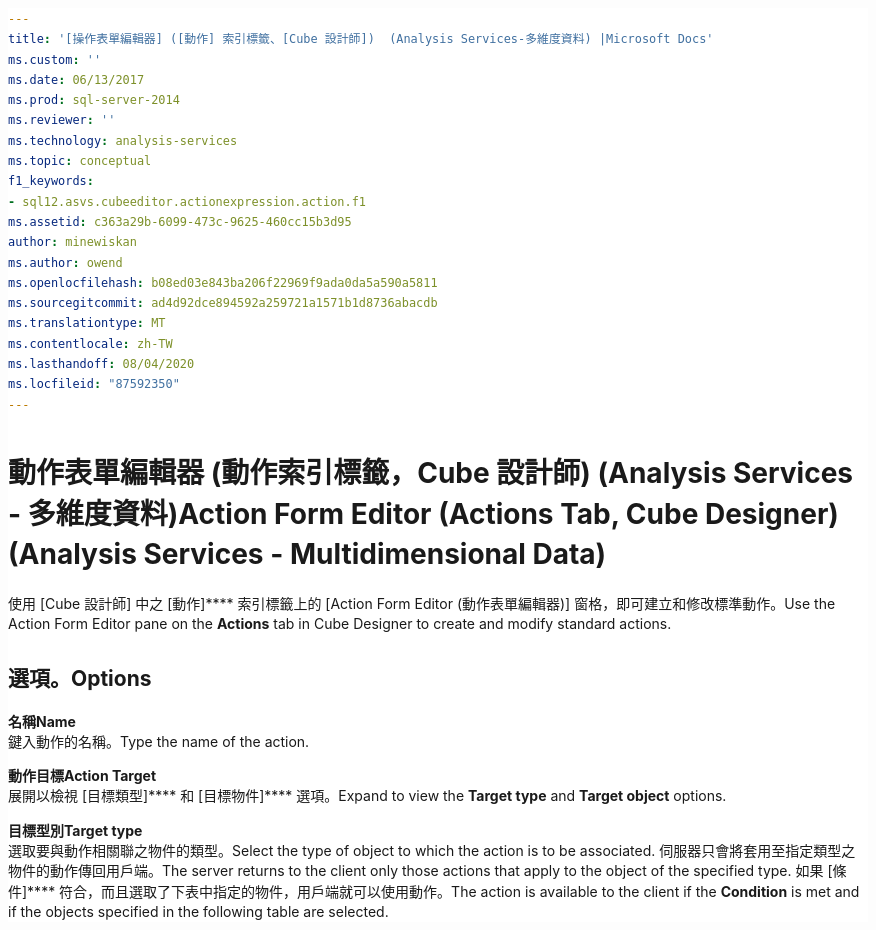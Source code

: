 ```yaml
---
title: '[操作表單編輯器] ([動作] 索引標籤、[Cube 設計師])  (Analysis Services-多維度資料) |Microsoft Docs'
ms.custom: ''
ms.date: 06/13/2017
ms.prod: sql-server-2014
ms.reviewer: ''
ms.technology: analysis-services
ms.topic: conceptual
f1_keywords:
- sql12.asvs.cubeeditor.actionexpression.action.f1
ms.assetid: c363a29b-6099-473c-9625-460cc15b3d95
author: minewiskan
ms.author: owend
ms.openlocfilehash: b08ed03e843ba206f22969f9ada0da5a590a5811
ms.sourcegitcommit: ad4d92dce894592a259721a1571b1d8736abacdb
ms.translationtype: MT
ms.contentlocale: zh-TW
ms.lasthandoff: 08/04/2020
ms.locfileid: "87592350"
---
```

# <a name="action-form-editor-actions-tab-cube-designer-analysis-services---multidimensional-data"></a><span data-ttu-id="8c62d-102">動作表單編輯器 (動作索引標籤，Cube 設計師) (Analysis Services - 多維度資料)</span><span class="sxs-lookup"><span data-stu-id="8c62d-102">Action Form Editor (Actions Tab, Cube Designer) (Analysis Services - Multidimensional Data)</span></span>
  <span data-ttu-id="8c62d-103">使用 [Cube 設計師] 中之 [動作]\*\*\*\* 索引標籤上的 [Action Form Editor (動作表單編輯器)] 窗格，即可建立和修改標準動作。</span><span class="sxs-lookup"><span data-stu-id="8c62d-103">Use the Action Form Editor pane on the **Actions** tab in Cube Designer to create and modify standard actions.</span></span>  
  
## <a name="options"></a><span data-ttu-id="8c62d-104">選項。</span><span class="sxs-lookup"><span data-stu-id="8c62d-104">Options</span></span>  
 <span data-ttu-id="8c62d-105">**名稱**</span><span class="sxs-lookup"><span data-stu-id="8c62d-105">**Name**</span></span>  
 <span data-ttu-id="8c62d-106">鍵入動作的名稱。</span><span class="sxs-lookup"><span data-stu-id="8c62d-106">Type the name of the action.</span></span>  
  
 <span data-ttu-id="8c62d-107">**動作目標**</span><span class="sxs-lookup"><span data-stu-id="8c62d-107">**Action Target**</span></span>  
 <span data-ttu-id="8c62d-108">展開以檢視 [目標類型]\*\*\*\* 和 [目標物件]\*\*\*\* 選項。</span><span class="sxs-lookup"><span data-stu-id="8c62d-108">Expand to view the **Target type** and **Target object** options.</span></span>  
  
 <span data-ttu-id="8c62d-109">**目標型別**</span><span class="sxs-lookup"><span data-stu-id="8c62d-109">**Target type**</span></span>  
 <span data-ttu-id="8c62d-110">選取要與動作相關聯之物件的類型。</span><span class="sxs-lookup"><span data-stu-id="8c62d-110">Select the type of object to which the action is to be associated.</span></span> <span data-ttu-id="8c62d-111">伺服器只會將套用至指定類型之物件的動作傳回用戶端。</span><span class="sxs-lookup"><span data-stu-id="8c62d-111">The server returns to the client only those actions that apply to the object of the specified type.</span></span> <span data-ttu-id="8c62d-112">如果 [條件]\*\*\*\* 符合，而且選取了下表中指定的物件，用戶端就可以使用動作。</span><span class="sxs-lookup"><span data-stu-id="8c62d-112">The action is available to the client if the **Condition** is met and if the objects specified in the following table are selected.</span></span>  
  
